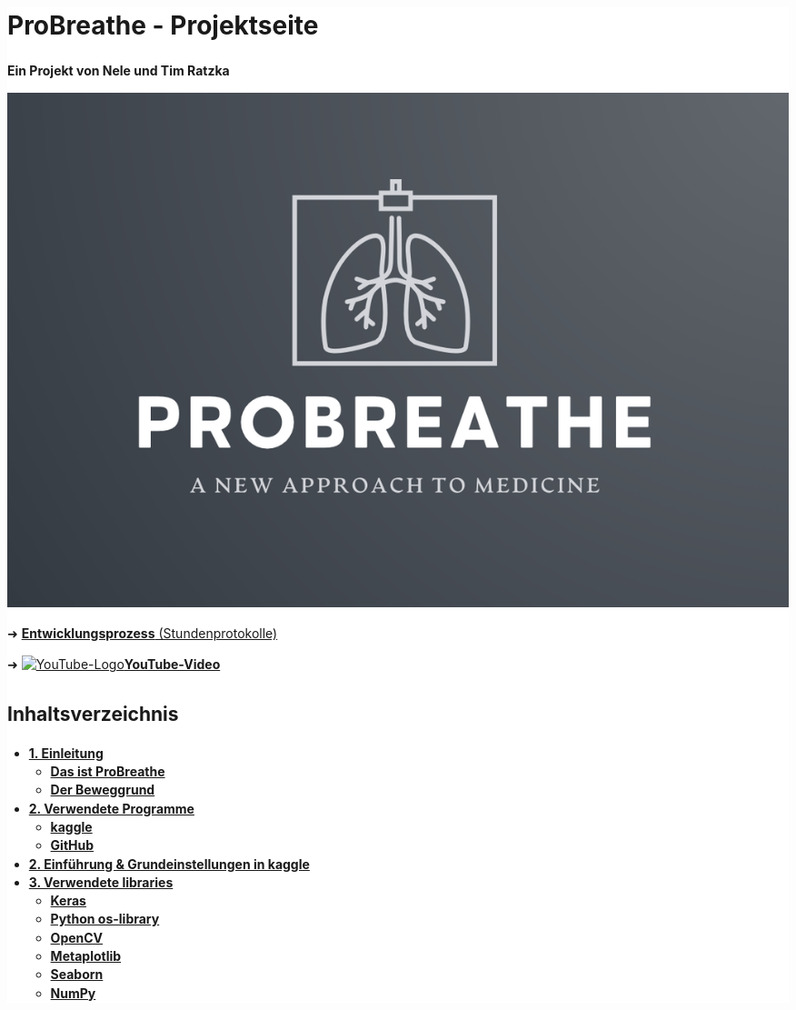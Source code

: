 # ProBreathe - Projektseite
**Ein Projekt von Nele und Tim Ratzka**

<img src="images/ProBreathe-banner.png" width="1200" alt="ProBreathe-Banner">

➜ <a href="https://github.com/NTCR7/ProBreathe/blob/main/Stundenprotokoll.md">**Entwicklungsprozess** (Stundenprotokolle)</a>

➜ <a href="https://youtu.be/4XW7fRgG5RY"><img src="https://upload.wikimedia.org/wikipedia/commons/thumb/0/09/YouTube_full-color_icon_%282017%29.svg/2560px-YouTube_full-color_icon_%282017%29.svg.png" width="25" alt="YouTube-Logo">**YouTube-Video**</a> 

## Inhaltsverzeichnis

* <a href="https://github.com/NTCR7/ProBreathe/blob/main/README.md#1-einleitung">**1. Einleitung**</a> 
  * <a href="https://github.com/NTCR7/ProBreathe/blob/main/README.md#das-ist-probreathe">**Das ist ProBreathe**</a> 
  * <a href="https://github.com/NTCR7/ProBreathe/blob/main/README.md#der-beweggrund">**Der Beweggrund**</a> 
* <a href="https://github.com/NTCR7/ProBreathe/blob/main/README.md#2-verwendete-programme">**2. Verwendete Programme**</a> 
  * <a href="https://github.com/NTCR7/ProBreathe/blob/main/README.md#kaggle">**kaggle**</a> 
  * <a href="https://github.com/NTCR7/ProBreathe/blob/main/README.md#github">**GitHub**</a> 
* <a href="https://github.com/NTCR7/ProBreathe/blob/main/README.md#2-einf%C3%BChrung--grundeinstellungen-in-kaggle">**2. Einführung & Grundeinstellungen in kaggle**</a> 
* <a href="https://github.com/NTCR7/ProBreathe/blob/main/README.md#3-verwendete-libraries">**3. Verwendete libraries**</a> 
  * <a href="https://github.com/NTCR7/ProBreathe/blob/main/README.md#keras-">**Keras**</a> 
  * <a href="https://github.com/NTCR7/ProBreathe/blob/main/README.md#python-os-library-">**Python os-library**</a> 
  * <a href="https://github.com/NTCR7/ProBreathe/blob/main/README.md#opencv-">**OpenCV**</a> 
  * <a href="https://github.com/NTCR7/ProBreathe/blob/main/README.md#metaplotlib-">**Metaplotlib**</a> 
  * <a href="https://github.com/NTCR7/ProBreathe/blob/main/README.md#seaborn-">**Seaborn**</a> 
  * <a href="https://github.com/NTCR7/ProBreathe/blob/main/README.md#numpy-">**NumPy**</a>